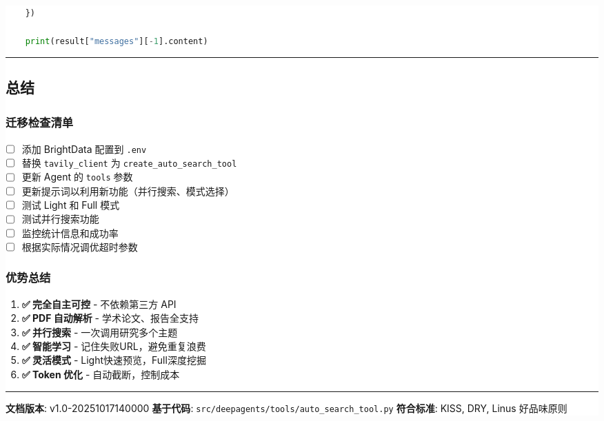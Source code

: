 ```python
    })

    print(result["messages"][-1].content)
```

---

## 总结

### 迁移检查清单

- [ ] 添加 BrightData 配置到 `.env`
- [ ] 替换 `tavily_client` 为 `create_auto_search_tool`
- [ ] 更新 Agent 的 `tools` 参数
- [ ] 更新提示词以利用新功能（并行搜索、模式选择）
- [ ] 测试 Light 和 Full 模式
- [ ] 测试并行搜索功能
- [ ] 监控统计信息和成功率
- [ ] 根据实际情况调优超时参数

### 优势总结

1. **✅ 完全自主可控** - 不依赖第三方 API
2. **✅ PDF 自动解析** - 学术论文、报告全支持
3. **✅ 并行搜索** - 一次调用研究多个主题
4. **✅ 智能学习** - 记住失败URL，避免重复浪费
5. **✅ 灵活模式** - Light快速预览，Full深度挖掘
6. **✅ Token 优化** - 自动截断，控制成本

---

**文档版本**: v1.0-20251017140000
**基于代码**: `src/deepagents/tools/auto_search_tool.py`
**符合标准**: KISS, DRY, Linus 好品味原则
